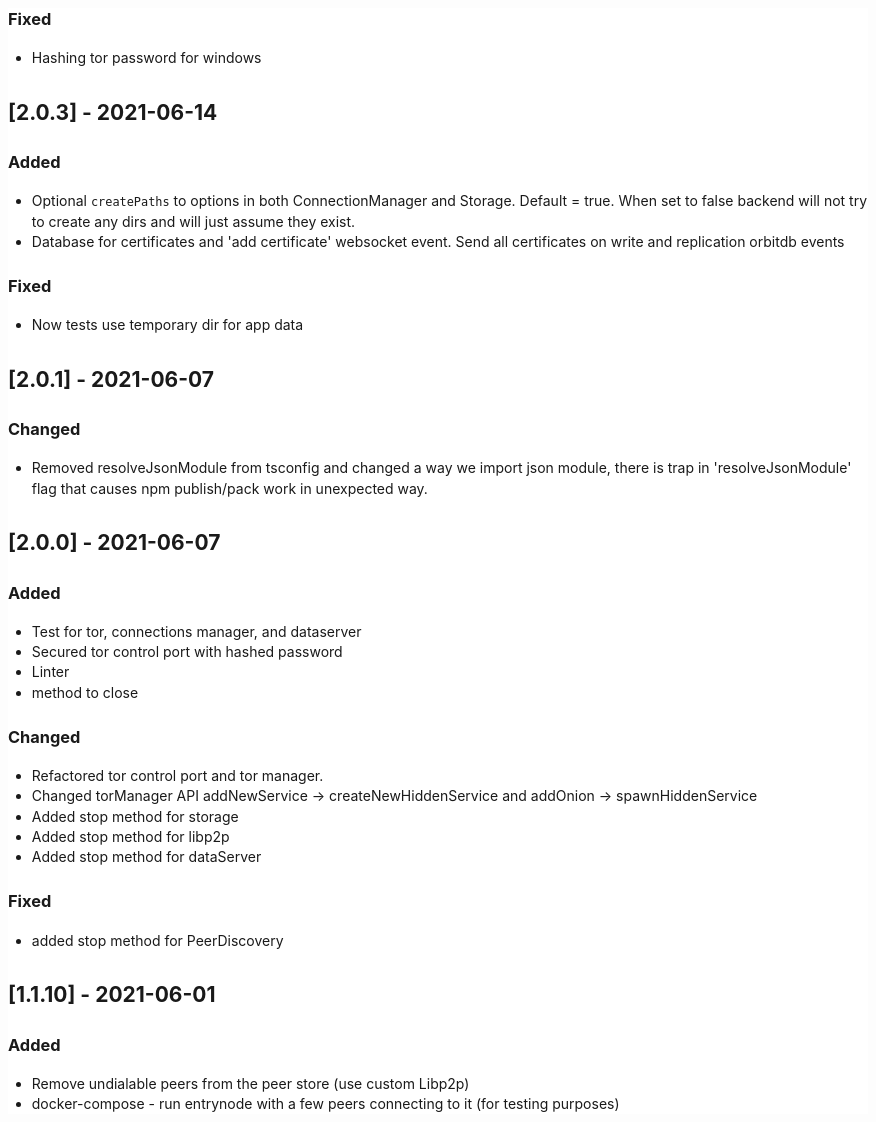 ### Fixed

- Hashing tor password for windows

## [2.0.3] - 2021-06-14

### Added

- Optional `createPaths` to options in both ConnectionManager and Storage. Default = true. When set to false backend will not try to create any dirs
  and will just assume they exist.
- Database for certificates and 'add certificate' websocket event. Send all certificates on write and replication orbitdb events

### Fixed

- Now tests use temporary dir for app data

## [2.0.1] - 2021-06-07

### Changed

- Removed resolveJsonModule from tsconfig and changed a way we import json module, there is trap in 'resolveJsonModule' flag that causes npm publish/pack work in unexpected way.

## [2.0.0] - 2021-06-07

### Added

- Test for tor, connections manager, and dataserver
- Secured tor control port with hashed password
- Linter
- method to close 

### Changed

- Refactored tor control port and tor manager.
- Changed torManager API addNewService -> createNewHiddenService and addOnion -> spawnHiddenService
- Added stop method for storage
- Added stop method for libp2p
- Added stop method for dataServer

### Fixed

- added stop method for PeerDiscovery

## [1.1.10] - 2021-06-01

### Added
- Remove undialable peers from the peer store (use custom Libp2p)
- docker-compose - run entrynode with a few peers connecting to it (for testing purposes)
